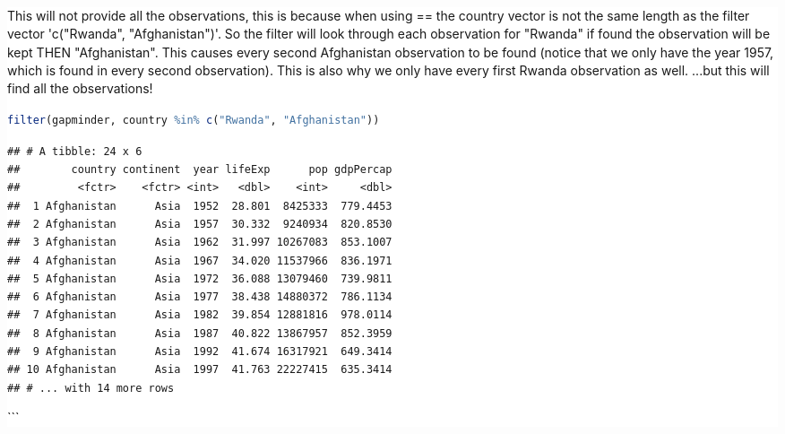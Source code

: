 This will not provide all the observations, this is because when using == the country vector is not the same length as the filter vector 'c("Rwanda", "Afghanistan")'. So the filter will look through each observation for "Rwanda" if found the observation will be kept THEN "Afghanistan". This causes every second Afghanistan observation to be found (notice that we only have the year 1957, which is found in every second observation). This is also why we only have every first Rwanda observation as well.
...but this will find all the observations!

``` r
filter(gapminder, country %in% c("Rwanda", "Afghanistan"))
```

    ## # A tibble: 24 x 6
    ##        country continent  year lifeExp      pop gdpPercap
    ##         <fctr>    <fctr> <int>   <dbl>    <int>     <dbl>
    ##  1 Afghanistan      Asia  1952  28.801  8425333  779.4453
    ##  2 Afghanistan      Asia  1957  30.332  9240934  820.8530
    ##  3 Afghanistan      Asia  1962  31.997 10267083  853.1007
    ##  4 Afghanistan      Asia  1967  34.020 11537966  836.1971
    ##  5 Afghanistan      Asia  1972  36.088 13079460  739.9811
    ##  6 Afghanistan      Asia  1977  38.438 14880372  786.1134
    ##  7 Afghanistan      Asia  1982  39.854 12881816  978.0114
    ##  8 Afghanistan      Asia  1987  40.822 13867957  852.3959
    ##  9 Afghanistan      Asia  1992  41.674 16317921  649.3414
    ## 10 Afghanistan      Asia  1997  41.763 22227415  635.3414
    ## # ... with 14 more rows

\`\`\`
